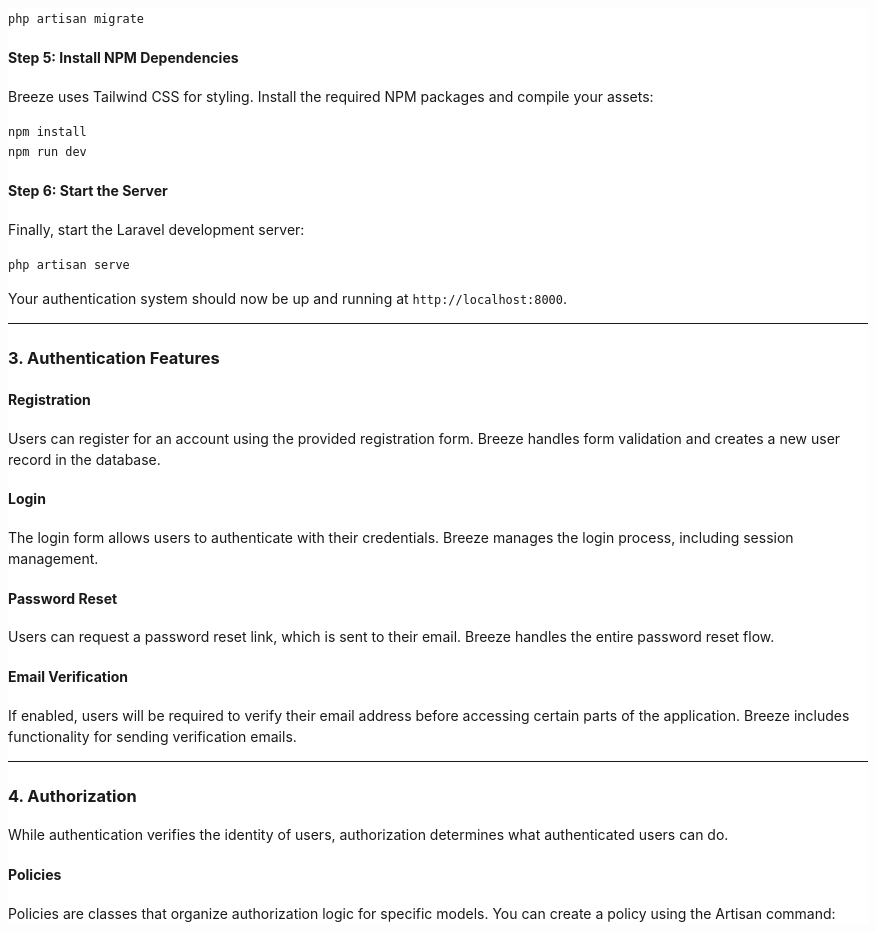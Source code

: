 ```bash
php artisan migrate
```

#### Step 5: Install NPM Dependencies

Breeze uses Tailwind CSS for styling. Install the required NPM packages and compile your assets:

```bash
npm install
npm run dev
```

#### Step 6: Start the Server

Finally, start the Laravel development server:

```bash
php artisan serve
```

Your authentication system should now be up and running at `http://localhost:8000`.

---

### 3. **Authentication Features**

#### Registration

Users can register for an account using the provided registration form. Breeze handles form validation and creates a new user record in the database.

#### Login

The login form allows users to authenticate with their credentials. Breeze manages the login process, including session management.

#### Password Reset

Users can request a password reset link, which is sent to their email. Breeze handles the entire password reset flow.

#### Email Verification

If enabled, users will be required to verify their email address before accessing certain parts of the application. Breeze includes functionality for sending verification emails.

---

### 4. **Authorization**

While authentication verifies the identity of users, authorization determines what authenticated users can do.

#### Policies

Policies are classes that organize authorization logic for specific models. You can create a policy using the Artisan command:
